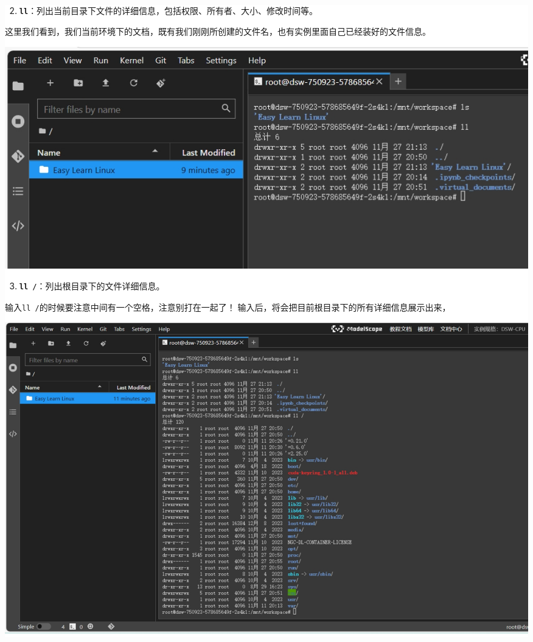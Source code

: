 2. **`ll`**：列出当前目录下文件的详细信息，包括权限、所有者、大小、修改时间等。

这里我们看到，我们当前环境下的文档，既有我们刚刚所创建的文件名，也有实例里面自己已经装好的文件信息。

<img src="image1/11.png" alt=" ">

3. **`ll /`**：列出根目录下的文件详细信息。

输入``ll /``的时候要注意中间有一个空格，注意别打在一起了！
输入后，将会把目前根目录下的所有详细信息展示出来，

<img src="image1/12.png" alt=" ">
